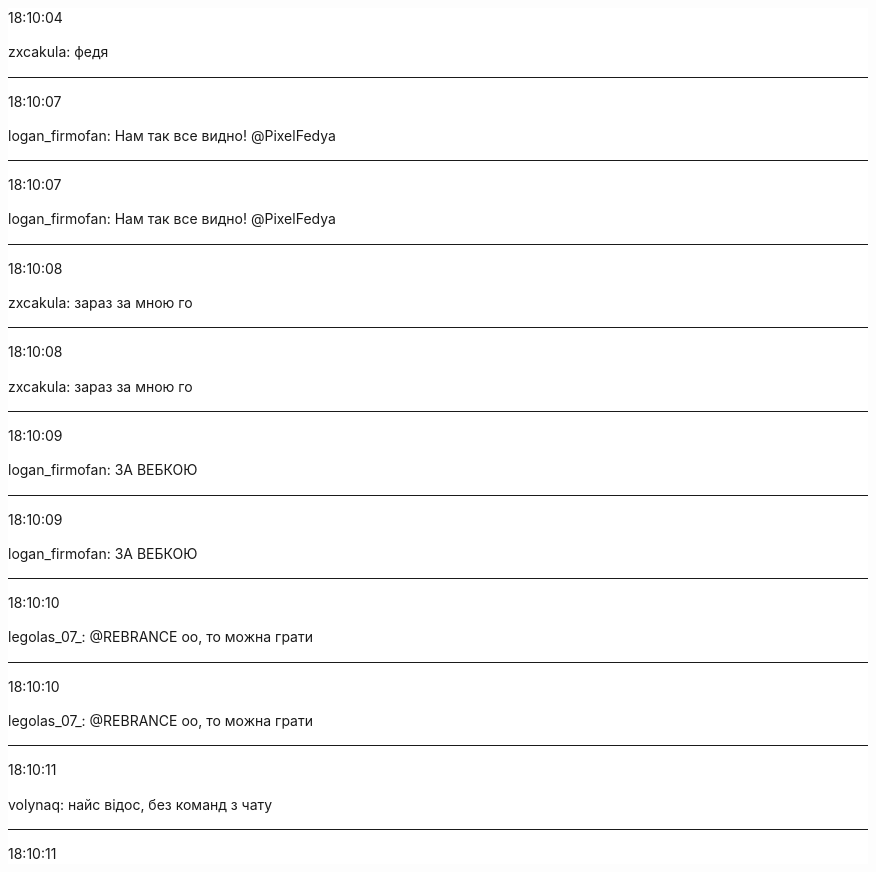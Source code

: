 
18:10:04

zxcakula: федя

---

18:10:07

logan_firmofan: Нам так все видно! @PixelFedya

---

18:10:07

logan_firmofan: Нам так все видно! @PixelFedya

---

18:10:08

zxcakula: зараз за мною го

---

18:10:08

zxcakula: зараз за мною го

---

18:10:09

logan_firmofan: ЗА ВЕБКОЮ

---

18:10:09

logan_firmofan: ЗА ВЕБКОЮ

---

18:10:10

legolas_07_: @REBRANCE оо, то можна грати

---

18:10:10

legolas_07_: @REBRANCE оо, то можна грати

---

18:10:11

volynaq: найс відос, без команд з чату

---

18:10:11
